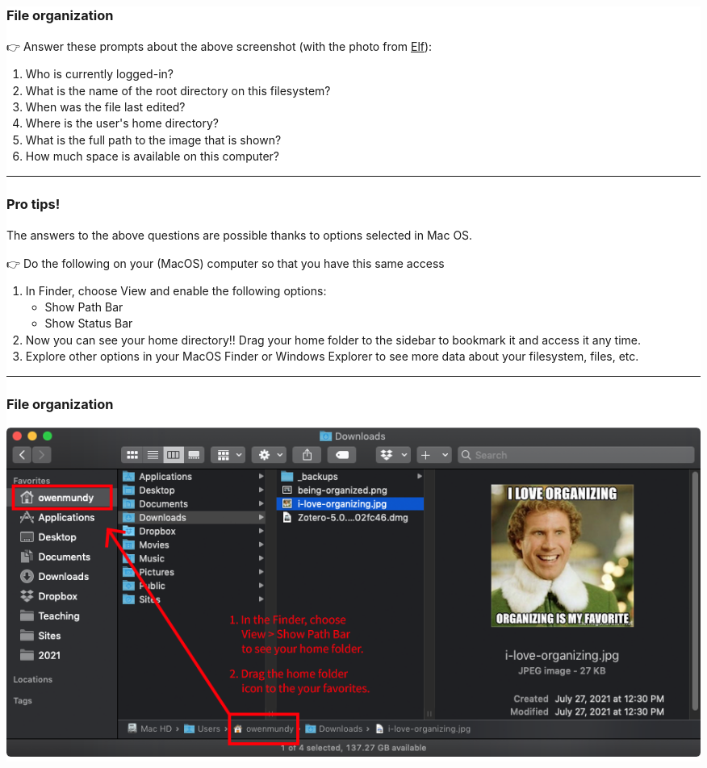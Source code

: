 
### File organization

👉 Answer these prompts about the above screenshot (with the photo from [Elf](https://www.imdb.com/title/tt0319343/)):

1. Who is currently logged-in?
1. What is the name of the root directory on this filesystem?
1. When was the file last edited?
1. Where is the user's home directory?
1. What is the full path to the image that is shown?
1. How much space is available on this computer?



---

### Pro tips!

The answers to the above questions are possible thanks to options selected in Mac OS.

👉 Do the following on your (MacOS) computer so that you have this same access

1. In Finder, choose View and enable the following options:
	- Show Path Bar
	- Show Status Bar
1. Now you can see your home directory!! Drag your home folder to the sidebar to bookmark it and access it any time.
1. Explore other options in your MacOS Finder or Windows Explorer to see more data about your filesystem, files, etc.



---

### File organization

![file organization](../assets/img/files/i-love-organizing-overlay.png)
